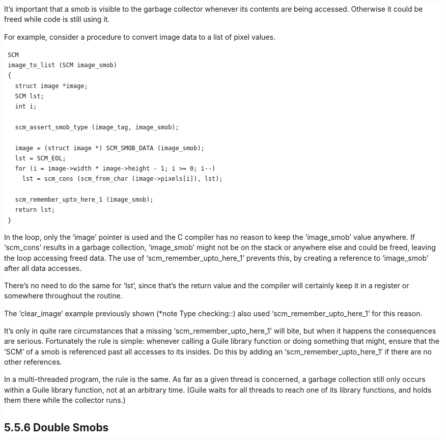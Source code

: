 It’s important that a smob is visible to the garbage collector whenever
its contents are being accessed.  Otherwise it could be freed while code
is still using it.

   For example, consider a procedure to convert image data to a list of
pixel values.

     SCM
     image_to_list (SCM image_smob)
     {
       struct image *image;
       SCM lst;
       int i;

       scm_assert_smob_type (image_tag, image_smob);

       image = (struct image *) SCM_SMOB_DATA (image_smob);
       lst = SCM_EOL;
       for (i = image->width * image->height - 1; i >= 0; i--)
         lst = scm_cons (scm_from_char (image->pixels[i]), lst);

       scm_remember_upto_here_1 (image_smob);
       return lst;
     }

   In the loop, only the ‘image’ pointer is used and the C compiler has
no reason to keep the ‘image_smob’ value anywhere.  If ‘scm_cons’
results in a garbage collection, ‘image_smob’ might not be on the stack
or anywhere else and could be freed, leaving the loop accessing freed
data.  The use of ‘scm_remember_upto_here_1’ prevents this, by creating
a reference to ‘image_smob’ after all data accesses.

   There’s no need to do the same for ‘lst’, since that’s the return
value and the compiler will certainly keep it in a register or somewhere
throughout the routine.

   The ‘clear_image’ example previously shown (*note Type checking::)
also used ‘scm_remember_upto_here_1’ for this reason.

   It’s only in quite rare circumstances that a missing
‘scm_remember_upto_here_1’ will bite, but when it happens the
consequences are serious.  Fortunately the rule is simple: whenever
calling a Guile library function or doing something that might, ensure
that the ‘SCM’ of a smob is referenced past all accesses to its insides.
Do this by adding an ‘scm_remember_upto_here_1’ if there are no other
references.

   In a multi-threaded program, the rule is the same.  As far as a given
thread is concerned, a garbage collection still only occurs within a
Guile library function, not at an arbitrary time.  (Guile waits for all
threads to reach one of its library functions, and holds them there
while the collector runs.)

5.5.6 Double Smobs
------------------
